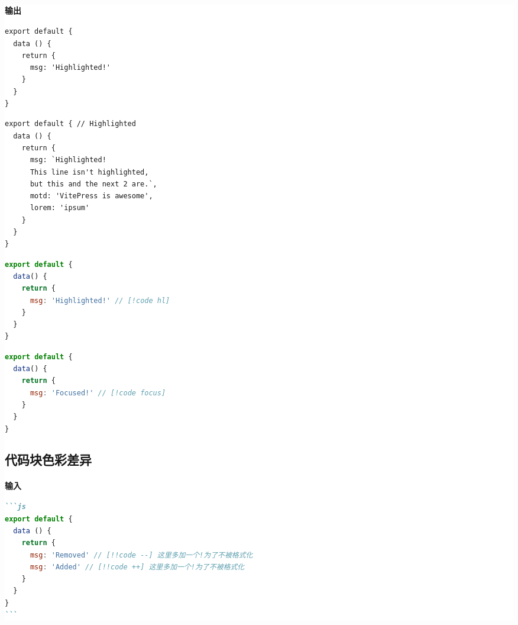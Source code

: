 **输出**

```js{4}
export default {
  data () {
    return {
      msg: 'Highlighted!'
    }
  }
}
```

```js{1,4,6-8}
export default { // Highlighted
  data () {
    return {
      msg: `Highlighted!
      This line isn't highlighted,
      but this and the next 2 are.`,
      motd: 'VitePress is awesome',
      lorem: 'ipsum'
    }
  }
}
```

```js
export default {
  data() {
    return {
      msg: 'Highlighted!' // [!code hl]
    }
  }
}
```

```js
export default {
  data() {
    return {
      msg: 'Focused!' // [!code focus]
    }
  }
}
```

## 代码块色彩差异

**输入**

````md
```js
export default {
  data () {
    return {
      msg: 'Removed' // [!!code --] 这里多加一个!为了不被格式化
      msg: 'Added' // [!!code ++] 这里多加一个!为了不被格式化
    }
  }
}
```
````
